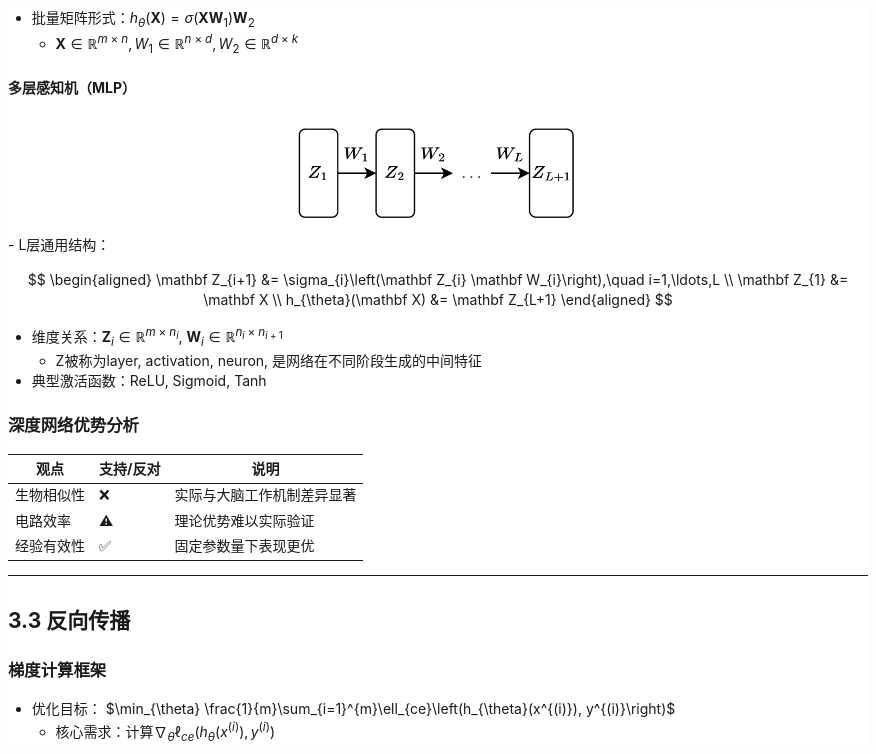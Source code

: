 - 批量矩阵形式：$h_\theta(\mathbf X)=\sigma\left(\mathbf X \mathbf W_1\right) \mathbf W_2$
  - $\mathbf X\in \mathbb R^{m\times n}, W_{1}\in \mathbb{R}^{n\times d}, W_{2}\in \mathbb{R}^{d\times k}$

#### 多层感知机（MLP）

<div style="text-align: center;">
 <img src="10-414%20深度学习系统课程笔记.assets/IMG-10-414%20深度学习系统课程笔记-20250305221004492.png" width="300">
</div>
- L层通用结构：

$$
\begin{aligned}
\mathbf Z_{i+1} &= \sigma_{i}\left(\mathbf Z_{i} \mathbf W_{i}\right),\quad i=1,\ldots,L \\
\mathbf Z_{1} &= \mathbf X \\
h_{\theta}(\mathbf X) &= \mathbf Z_{L+1}
\end{aligned}
$$

- 维度关系：$\mathbf Z_i\in\mathbb{R}^{m\times n_i},\ \mathbf W_i\in\mathbb{R}^{n_i\times n_{i+1}}$
  - Z被称为layer, activation, neuron, 是网络在不同阶段生成的中间特征
- 典型激活函数：ReLU, Sigmoid, Tanh

### 深度网络优势分析

| 观点    | 支持/反对 | 说明            |
| ----- | ----- | ------------- |
| 生物相似性 | ❌     | 实际与大脑工作机制差异显著 |
| 电路效率  | ⚠️    | 理论优势难以实际验证    |
| 经验有效性 | ✅     | 固定参数量下表现更优    |

---

## 3.3 反向传播

### 梯度计算框架

- 优化目标：  $\min_{\theta} \frac{1}{m}\sum_{i=1}^{m}\ell_{ce}\left(h_{\theta}(x^{(i)}), y^{(i)}\right)$
  - 核心需求：计算$\nabla_\theta\ell_{ce}(h_{\theta}(x^{(i)}), y^{(i)})$
